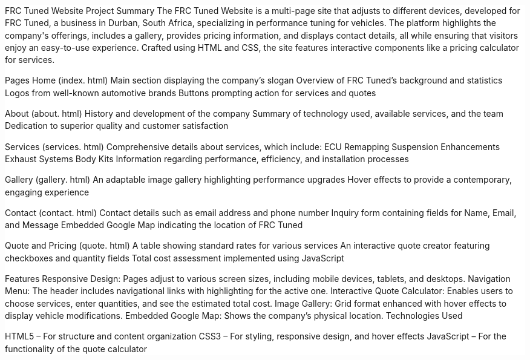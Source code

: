 FRC Tuned Website
Project Summary
The FRC Tuned Website is a multi-page site that adjusts to different devices, developed for FRC Tuned, a business in Durban, South Africa, specializing in performance tuning for vehicles. 
The platform highlights the company's offerings, includes a gallery, provides pricing information, and displays contact details, all while ensuring that visitors enjoy an easy-to-use experience.
Crafted using HTML and CSS, the site features interactive components like a pricing calculator for services.

Pages
Home (index. html)
Main section displaying the company’s slogan
Overview of FRC Tuned’s background and statistics
Logos from well-known automotive brands
Buttons prompting action for services and quotes

About (about. html)
History and development of the company
Summary of technology used, available services, and the team
Dedication to superior quality and customer satisfaction

Services (services. html)
Comprehensive details about services, which include:
ECU Remapping
Suspension Enhancements
Exhaust Systems
Body Kits
Information regarding performance, efficiency, and installation processes

Gallery (gallery. html)
An adaptable image gallery highlighting performance upgrades
Hover effects to provide a contemporary, engaging experience

Contact (contact. html)
Contact details such as email address and phone number
Inquiry form containing fields for Name, Email, and Message
Embedded Google Map indicating the location of FRC Tuned

Quote and Pricing (quote. html)
A table showing standard rates for various services
An interactive quote creator featuring checkboxes and quantity fields
Total cost assessment implemented using JavaScript

Features
Responsive Design: Pages adjust to various screen sizes, including mobile devices, tablets, and desktops.
Navigation Menu: The header includes navigational links with highlighting for the active one.
Interactive Quote Calculator: Enables users to choose services, enter quantities, and see the estimated total cost.
Image Gallery: Grid format enhanced with hover effects to display vehicle modifications.
Embedded Google Map: Shows the company’s physical location.
Technologies Used

HTML5 – For structure and content organization
CSS3 – For styling, responsive design, and hover effects
JavaScript – For the functionality of the quote calculator
